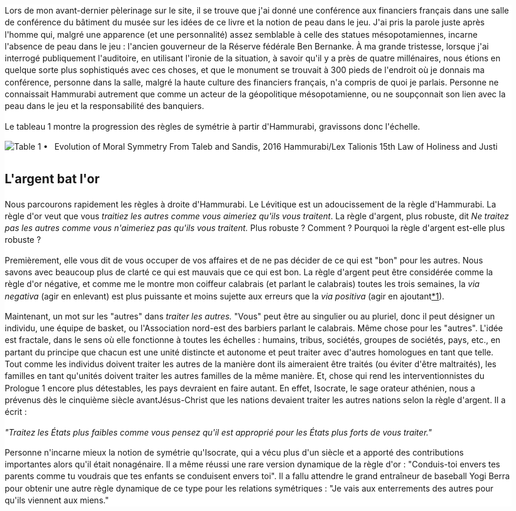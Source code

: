Lors de mon avant-dernier pèlerinage sur le site, il se trouve que j'ai donné une conférence aux financiers français dans une salle de conférence du bâtiment du musée sur les idées de ce livre et la notion de peau dans le jeu. J'ai pris la parole juste après l'homme qui, malgré une apparence (et une personnalité) assez semblable à celle des statues mésopotamiennes, incarne l'absence de peau dans le jeu : l'ancien gouverneur de la Réserve fédérale Ben Bernanke. À ma grande tristesse, lorsque j'ai interrogé publiquement l'auditoire, en utilisant l'ironie de la situation, à savoir qu'il y a près de quatre millénaires, nous étions en quelque sorte plus sophistiqués avec ces choses, et que le monument se trouvait à 300 pieds de l'endroit où je donnais ma conférence, personne dans la salle, malgré la haute culture des financiers français, n'a compris de quoi je parlais. Personne ne connaissait Hammurabi autrement que comme un acteur de la géopolitique mésopotamienne, ou ne soupçonnait son lien avec la peau dans le jeu et la responsabilité des banquiers.

Le tableau 1 montre la progression des règles de symétrie à partir d'Hammurabi, gravissons donc l'échelle.



![Table 1 •  Evolution of Moral Symmetry From Taleb and Sandis, 2016 Hammurabi/Lex Talionis 15th Law of Holiness and Justi](images/000065.jpg)

## L'argent bat l'or

Nous parcourons rapidement les règles à droite d'Hammurabi. Le Lévitique est un adoucissement de la règle d'Hammurabi. La règle d'or veut que vous *traitiez les autres comme vous aimeriez qu'ils vous traitent*. La règle d'argent, plus robuste, dit *Ne traitez pas les autres comme vous n'aimeriez pas qu'ils vous traitent.* Plus robuste ? Comment ? Pourquoi la règle d'argent est-elle plus robuste ?

Premièrement, elle vous dit de vous occuper de vos affaires et de ne pas décider de ce qui est "bon" pour les autres. Nous savons avec beaucoup plus de clarté ce qui est mauvais que ce qui est bon. La règle d'argent peut être considérée comme la règle d'or négative, et comme me le montre mon coiffeur calabrais (et parlant le calabrais) toutes les trois semaines, la *via negativa* (agir en enlevant) est plus puissante et moins sujette aux erreurs que la *via positiva* (agir en ajoutant[*1](#calibre_link-88)).

Maintenant, un mot sur les "autres" dans *traiter les autres.* "Vous" peut être au singulier ou au pluriel, donc il peut désigner un individu, une équipe de basket, ou l'Association nord-est des barbiers parlant le calabrais. Même chose pour les "autres". L'idée est fractale, dans le sens où elle fonctionne à toutes les échelles : humains, tribus, sociétés, groupes de sociétés, pays, etc., en partant du principe que chacun est une unité distincte et autonome et peut traiter avec d'autres homologues en tant que telle. Tout comme les individus doivent traiter les autres de la manière dont ils aimeraient être traités (ou éviter d'être maltraités), les familles en tant qu'unités doivent traiter les autres familles de la même manière. Et, chose qui rend les interventionnistes du Prologue 1 encore plus détestables, les pays devraient en faire autant. En effet, Isocrate, le sage orateur athénien, nous a prévenus dès le cinquième siècle avantJésus-Christ que les nations devaient traiter les autres nations selon la règle d'argent. Il a écrit :



*"*Traitez les États plus faibles comme vous pensez qu'il est approprié pour les États plus forts de vous traiter.*"*

Personne n'incarne mieux la notion de symétrie qu'Isocrate, qui a vécu plus d'un siècle et a apporté des contributions importantes alors qu'il était nonagénaire. Il a même réussi une rare version dynamique de la règle d'or : "Conduis-toi envers tes parents comme tu voudrais que tes enfants se conduisent envers toi". Il a fallu attendre le grand entraîneur de baseball Yogi Berra pour obtenir une autre règle dynamique de ce type pour les relations symétriques : "Je vais aux enterrements des autres pour qu'ils viennent aux miens."
